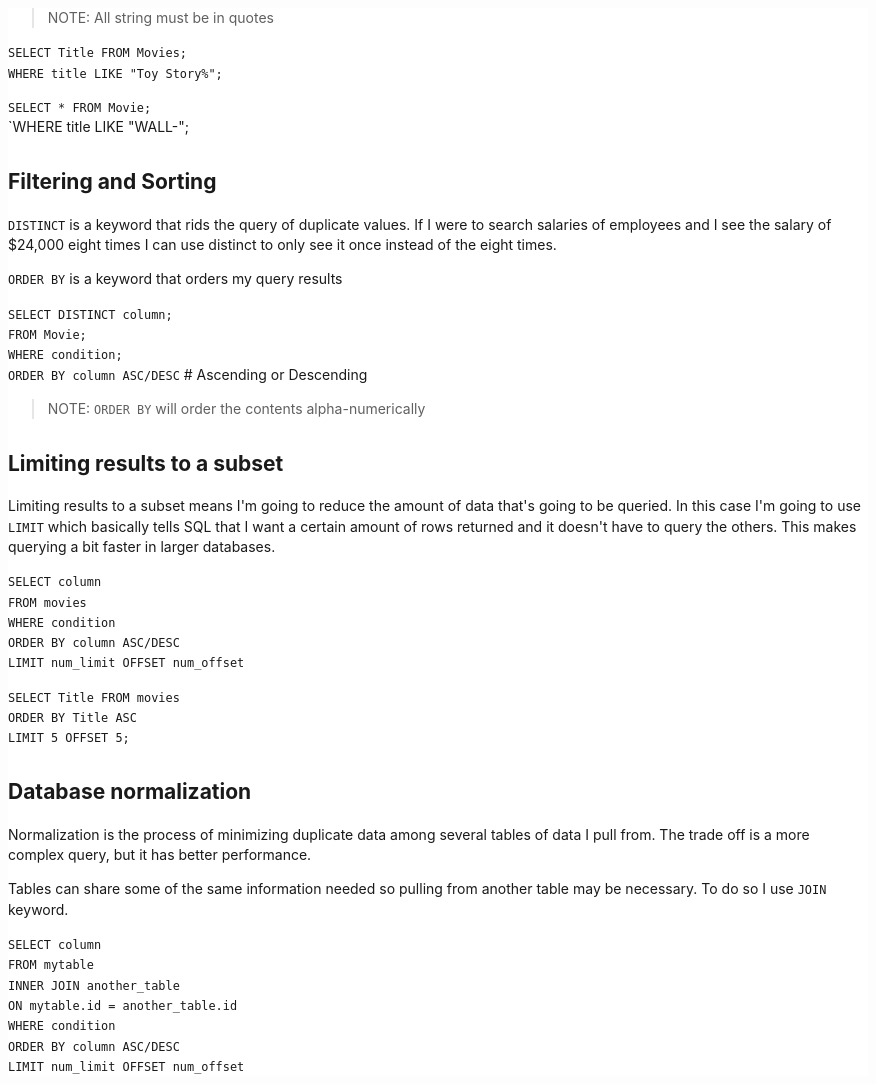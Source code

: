 > NOTE: All string must be in quotes  

`SELECT Title FROM Movies;`  
`WHERE title LIKE "Toy Story%";`  

`SELECT * FROM Movie;`  
`WHERE title LIKE "WALL-";  

## Filtering and Sorting  

`DISTINCT` is a keyword that rids the query of duplicate values. If I were to search salaries of employees and I see the salary of $24,000 eight times I can use distinct to only see it once instead of the eight times.  

`ORDER BY` is a keyword that orders my query results  

`SELECT DISTINCT column;`  
`FROM Movie;`  
`WHERE condition;`  
`ORDER BY column ASC/DESC` # Ascending or Descending  

> NOTE: `ORDER BY` will order the contents alpha-numerically  

## Limiting results to a subset  

Limiting results to a subset means I'm going to reduce the amount of data that's going to be queried. In this case I'm going to use `LIMIT` which basically tells SQL that I want a certain amount of rows returned and it doesn't have to query the others. This makes querying a bit faster in larger databases.  

`SELECT column`  
`FROM movies`  
`WHERE condition`  
`ORDER BY column ASC/DESC`  
`LIMIT num_limit OFFSET num_offset`  

`SELECT Title FROM movies`  
`ORDER BY Title ASC`  
`LIMIT 5 OFFSET 5;`  

## Database normalization  

Normalization is the process of minimizing duplicate data among several tables of data I pull from. The trade off is a more complex query, but it has better performance.  

Tables can share some of the same information needed so pulling from another table may be necessary. To do so I use `JOIN` keyword.  

`SELECT column`  
`FROM mytable`  
`INNER JOIN another_table`  
    `ON mytable.id = another_table.id`  
`WHERE condition`  
`ORDER BY column ASC/DESC`  
`LIMIT num_limit OFFSET num_offset`  
